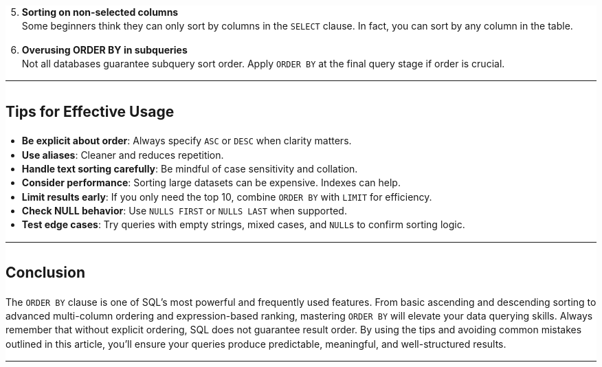 5. **Sorting on non-selected columns**  
Some beginners think they can only sort by columns in the `SELECT` clause. In fact, you can sort by any column in the table.

6. **Overusing ORDER BY in subqueries**  
Not all databases guarantee subquery sort order. Apply `ORDER BY` at the final query stage if order is crucial.

---

## Tips for Effective Usage

- **Be explicit about order**: Always specify `ASC` or `DESC` when clarity matters.
- **Use aliases**: Cleaner and reduces repetition.
- **Handle text sorting carefully**: Be mindful of case sensitivity and collation.
- **Consider performance**: Sorting large datasets can be expensive. Indexes can help.
- **Limit results early**: If you only need the top 10, combine `ORDER BY` with `LIMIT` for efficiency.
- **Check NULL behavior**: Use `NULLS FIRST` or `NULLS LAST` when supported.
- **Test edge cases**: Try queries with empty strings, mixed cases, and `NULL`s to confirm sorting logic.

---

## Conclusion

The `ORDER BY` clause is one of SQL’s most powerful and frequently used features. From basic ascending and descending sorting to advanced multi-column ordering and expression-based ranking, mastering `ORDER BY` will elevate your data querying skills. Always remember that without explicit ordering, SQL does not guarantee result order. By using the tips and avoiding common mistakes outlined in this article, you’ll ensure your queries produce predictable, meaningful, and well-structured results.

---
